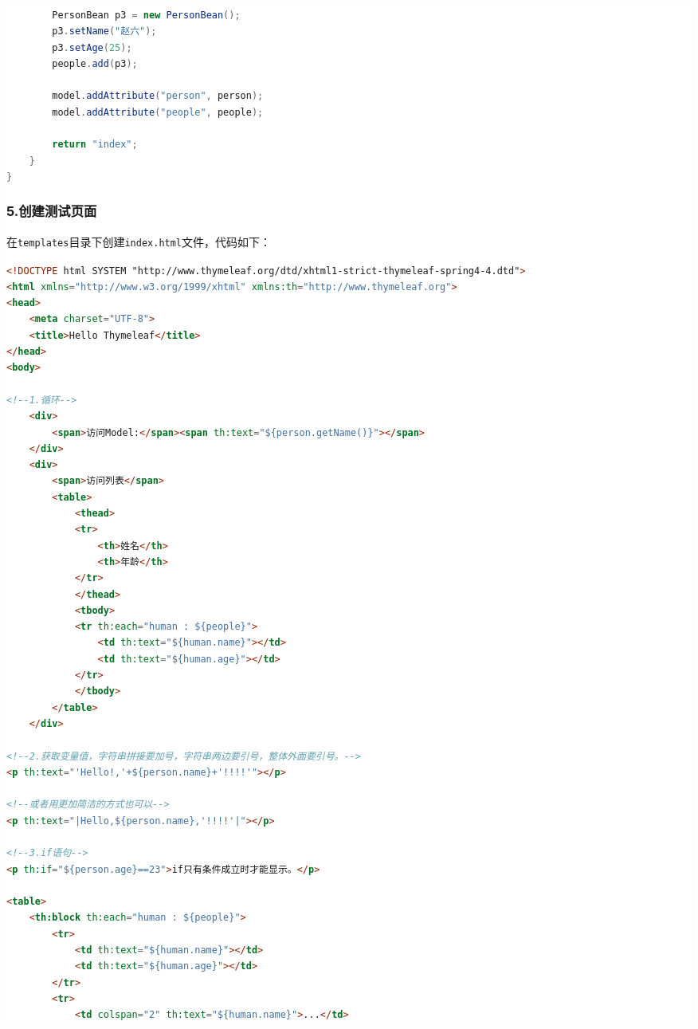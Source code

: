 ```java
        PersonBean p3 = new PersonBean();
        p3.setName("赵六");
        p3.setAge(25);
        people.add(p3);

        model.addAttribute("person", person);
        model.addAttribute("people", people);

        return "index";
    }
}
```

### 5.创建测试页面
在`templates`目录下创建`index.html`文件，代码如下：
```html
<!DOCTYPE html SYSTEM "http://www.thymeleaf.org/dtd/xhtml1-strict-thymeleaf-spring4-4.dtd">
<html xmlns="http://www.w3.org/1999/xhtml" xmlns:th="http://www.thymeleaf.org">
<head>
    <meta charset="UTF-8">
    <title>Hello Thymeleaf</title>
</head>
<body>

<!--1.循环-->
    <div>
        <span>访问Model:</span><span th:text="${person.getName()}"></span>
    </div>
    <div>
        <span>访问列表</span>
        <table>
            <thead>
            <tr>
                <th>姓名</th>
                <th>年龄</th>
            </tr>
            </thead>
            <tbody>
            <tr th:each="human : ${people}">
                <td th:text="${human.name}"></td>
                <td th:text="${human.age}"></td>
            </tr>
            </tbody>
        </table>
    </div>

<!--2.获取变量值，字符串拼接要加号，字符串两边要引号，整体外面要引号。-->
<p th:text="'Hello!,'+${person.name}+'!!!!'"></p>

<!--或者用更加简洁的方式也可以-->
<p th:text="|Hello,${person.name},'!!!!'|"></p>

<!--3.if语句-->
<p th:if="${person.age}==23">if只有条件成立时才能显示。</p>

<table>
    <th:block th:each="human : ${people}">
        <tr>
            <td th:text="${human.name}"></td>
            <td th:text="${human.age}"></td>
        </tr>
        <tr>
            <td colspan="2" th:text="${human.name}">...</td>
```